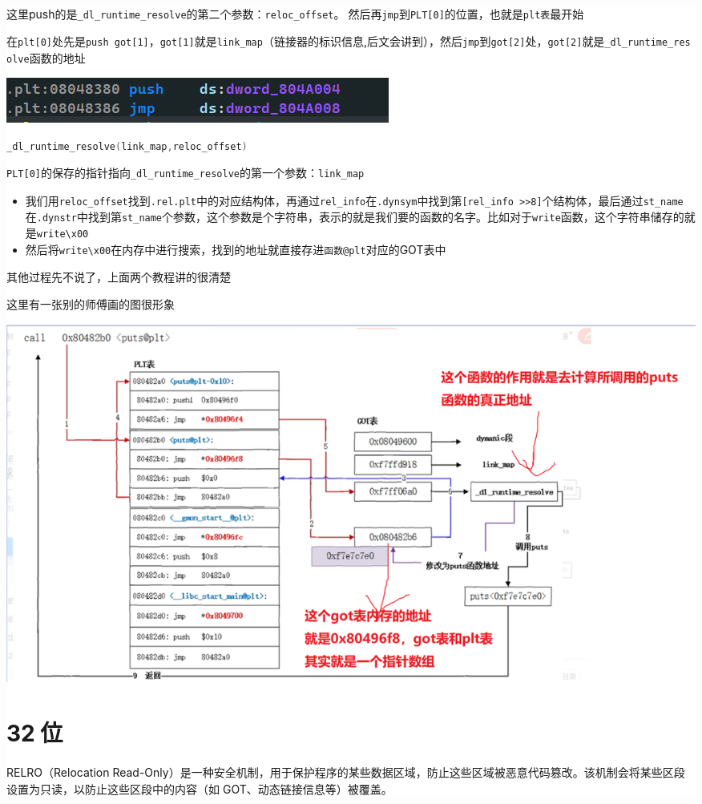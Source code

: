 这里push的是`_dl_runtime_resolve`的第二个参数：`reloc_offset`。 然后再`jmp`到`PLT[0]`的位置，也就是`plt表`最开始

在`plt[0]`处先是`push got[1]`，`got[1]`就是`link_map`（链接器的标识信息,后文会讲到），然后`jmp`到`got[2]`处，`got[2]`就是`_dl_runtime_resolve`函数的地址

![Untitled](Untitled%203.png)

```c
_dl_runtime_resolve(link_map,reloc_offset)
```

`PLT[0]`的保存的指针指向`_dl_runtime_resolve`的第一个参数：`link_map`

- 我们用`reloc_offset`找到`.rel.plt`中的对应结构体，再通过`rel_info`在`.dynsym`中找到第`[rel_info >>8]`个结构体，最后通过`st_name`在`.dynstr`中找到第`st_name`个参数，这个参数是个字符串，表示的就是我们要的函数的名字。比如对于`write`函数，这个字符串储存的就是`write\x00`
- 然后将`write\x00`在内存中进行搜索，找到的地址就直接存进`函数@plt`对应的GOT表中

其他过程先不说了，上面两个教程讲的很清楚

这里有一张别的师傅画的图很形象

![Untitled](Untitled%204.png)

# 32 位

RELRO（Relocation Read-Only）是一种安全机制，用于保护程序的某些数据区域，防止这些区域被恶意代码篡改。该机制会将某些区段设置为只读，以防止这些区段中的内容（如 GOT、动态链接信息等）被覆盖。
